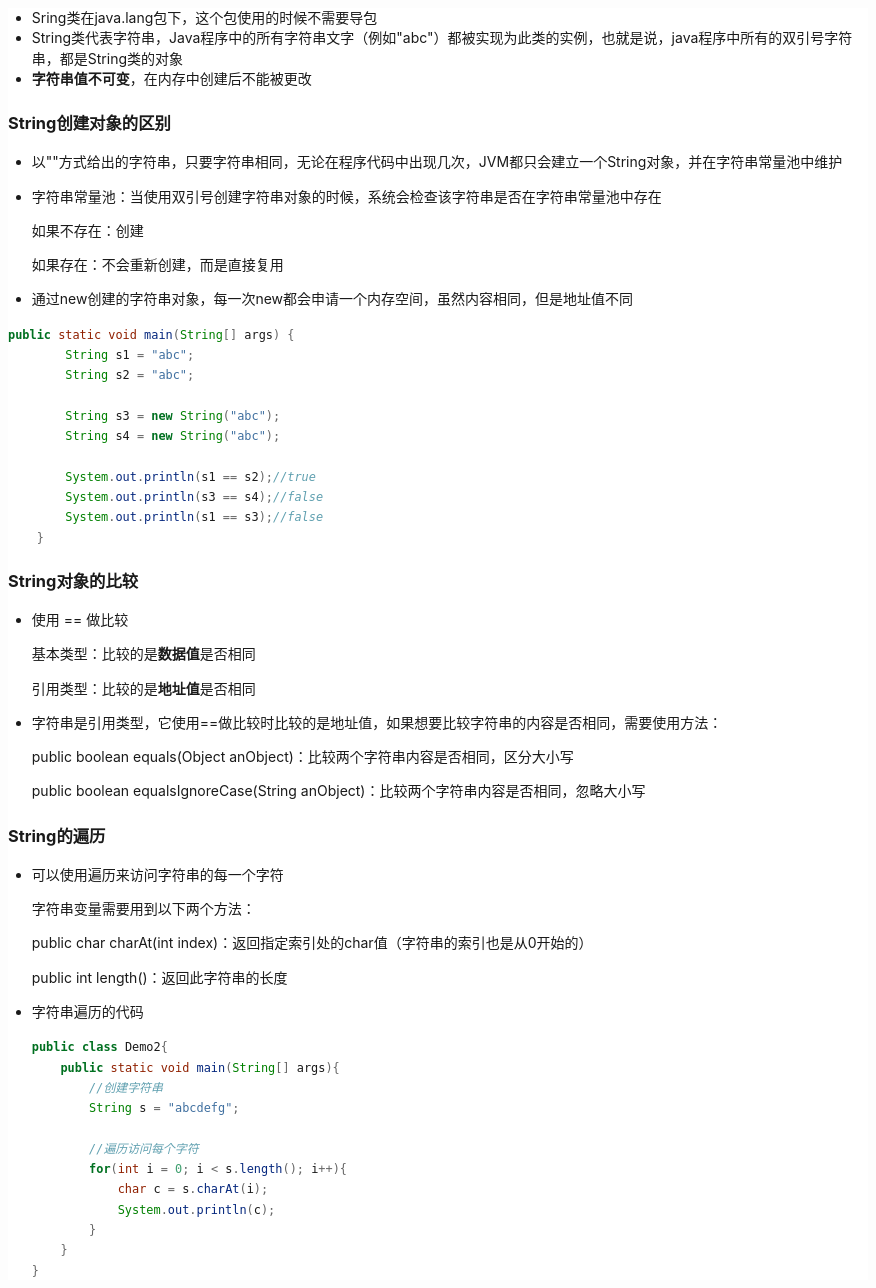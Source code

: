 - Sring类在java.lang包下，这个包使用的时候不需要导包
- String类代表字符串，Java程序中的所有字符串文字（例如"abc"）都被实现为此类的实例，也就是说，java程序中所有的双引号字符串，都是String类的对象
- **字符串值不可变**，在内存中创建后不能被更改

### String创建对象的区别

- 以""方式给出的字符串，只要字符串相同，无论在程序代码中出现几次，JVM都只会建立一个String对象，并在字符串常量池中维护

- 字符串常量池：当使用双引号创建字符串对象的时候，系统会检查该字符串是否在字符串常量池中存在

  如果不存在：创建

  如果存在：不会重新创建，而是直接复用

- 通过new创建的字符串对象，每一次new都会申请一个内存空间，虽然内容相同，但是地址值不同

```java
public static void main(String[] args) {
        String s1 = "abc";
        String s2 = "abc";

        String s3 = new String("abc");
        String s4 = new String("abc");

        System.out.println(s1 == s2);//true
        System.out.println(s3 == s4);//false
        System.out.println(s1 == s3);//false
    }
```

### String对象的比较

- 使用 == 做比较

  基本类型：比较的是**数据值**是否相同

  引用类型：比较的是**地址值**是否相同

- 字符串是引用类型，它使用==做比较时比较的是地址值，如果想要比较字符串的内容是否相同，需要使用方法：

  public boolean equals(Object anObject)：比较两个字符串内容是否相同，区分大小写

  public boolean equalsIgnoreCase(String anObject)：比较两个字符串内容是否相同，忽略大小写

### String的遍历

- 可以使用遍历来访问字符串的每一个字符

  字符串变量需要用到以下两个方法：

  public char charAt(int index)：返回指定索引处的char值（字符串的索引也是从0开始的）

  public int length()：返回此字符串的长度

- 字符串遍历的代码

  ```java
  public class Demo2{
      public static void main(String[] args){
          //创建字符串
          String s = "abcdefg";
          
          //遍历访问每个字符
          for(int i = 0; i < s.length(); i++){
              char c = s.charAt(i);
              System.out.println(c);
          }
      }
  }
  ```
